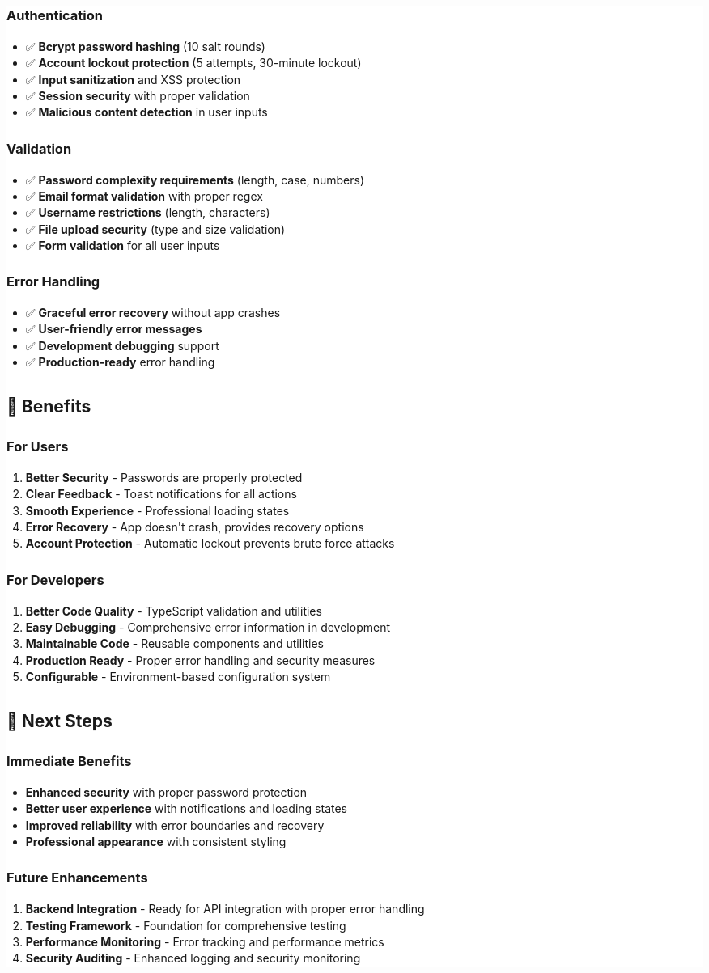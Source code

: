 ### Authentication
- ✅ **Bcrypt password hashing** (10 salt rounds)
- ✅ **Account lockout protection** (5 attempts, 30-minute lockout)
- ✅ **Input sanitization** and XSS protection
- ✅ **Session security** with proper validation
- ✅ **Malicious content detection** in user inputs

### Validation
- ✅ **Password complexity requirements** (length, case, numbers)
- ✅ **Email format validation** with proper regex
- ✅ **Username restrictions** (length, characters)
- ✅ **File upload security** (type and size validation)
- ✅ **Form validation** for all user inputs

### Error Handling
- ✅ **Graceful error recovery** without app crashes
- ✅ **User-friendly error messages**
- ✅ **Development debugging** support
- ✅ **Production-ready** error handling

## 🎯 Benefits

### For Users
1. **Better Security** - Passwords are properly protected
2. **Clear Feedback** - Toast notifications for all actions
3. **Smooth Experience** - Professional loading states
4. **Error Recovery** - App doesn't crash, provides recovery options
5. **Account Protection** - Automatic lockout prevents brute force attacks

### For Developers
1. **Better Code Quality** - TypeScript validation and utilities
2. **Easy Debugging** - Comprehensive error information in development
3. **Maintainable Code** - Reusable components and utilities
4. **Production Ready** - Proper error handling and security measures
5. **Configurable** - Environment-based configuration system

## 🚀 Next Steps

### Immediate Benefits
- **Enhanced security** with proper password protection
- **Better user experience** with notifications and loading states
- **Improved reliability** with error boundaries and recovery
- **Professional appearance** with consistent styling

### Future Enhancements
1. **Backend Integration** - Ready for API integration with proper error handling
2. **Testing Framework** - Foundation for comprehensive testing
3. **Performance Monitoring** - Error tracking and performance metrics
4. **Security Auditing** - Enhanced logging and security monitoring
